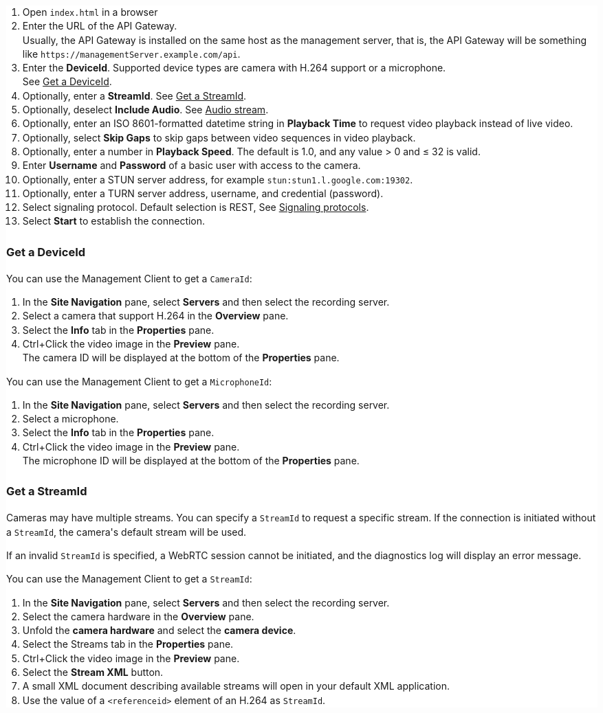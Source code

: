 1. Open `index.html` in a browser
2. Enter the URL of the API Gateway.  
   Usually, the API Gateway is installed on the same host as the management server, that is, the API Gateway will be something like `https://managementServer.example.com/api`.
3. Enter the **DeviceId**. Supported device types are camera with H.264 support or a microphone.  
   See [Get a DeviceId](#get-a-deviceid).
4. Optionally, enter a **StreamId**. See [Get a StreamId](#get-a-streamid).
5. Optionally, deselect **Include Audio**. See [Audio stream](#audio-stream).
6. Optionally, enter an ISO 8601-formatted datetime string in **Playback Time** to request video playback instead of live video.
7. Optionally, select **Skip Gaps** to skip gaps between video sequences in video playback.
8. Optionally, enter a number in **Playback Speed**. The default is 1.0, and any value > 0 and ≤ 32 is valid.
9. Enter **Username** and **Password** of a basic user with access to the camera.
10. Optionally, enter a STUN server address, for example `stun:stun1.l.google.com:19302`.
11. Optionally, enter a TURN server address, username, and credential (password).
12. Select signaling protocol. Default selection is REST, See [Signaling protocols](#signaling-protocols).
13. Select **Start** to establish the connection.

### Get a DeviceId

You can use the Management Client to get a `CameraId`:

1. In the **Site Navigation** pane, select **Servers** and then select the recording server.
2. Select a camera that support H.264 in the **Overview** pane.
3. Select the **Info** tab in the **Properties** pane.
4. Ctrl+Click the video image in the **Preview** pane.  
   The camera ID will be displayed at the bottom of the **Properties** pane.

You can use the Management Client to get a `MicrophoneId`:

1. In the **Site Navigation** pane, select **Servers** and then select the recording server.
2. Select a microphone.
3. Select the **Info** tab in the **Properties** pane.
4. Ctrl+Click the video image in the **Preview** pane.  
   The microphone ID will be displayed at the bottom of the **Properties** pane.

### Get a StreamId

Cameras may have multiple streams. You can specify a `StreamId` to request a specific stream. If the connection is initiated without a `StreamId`, the camera's default stream will be used.

If an invalid `StreamId` is specified, a WebRTC session cannot be initiated, and the diagnostics log will display an error message.

You can use the Management Client to get a `StreamId`:

1. In the **Site Navigation** pane, select **Servers** and then select the recording server.
2. Select the camera hardware in the **Overview** pane.
3. Unfold the **camera hardware** and select the **camera device**.
4. Select the Streams tab in the **Properties** pane.
5. Ctrl+Click the video image in the **Preview** pane.
6. Select the **Stream XML** button.
7. A small XML document describing available streams will open in your default XML application.
8. Use the value of a `<referenceid>` element of an H.264 as `StreamId`.
